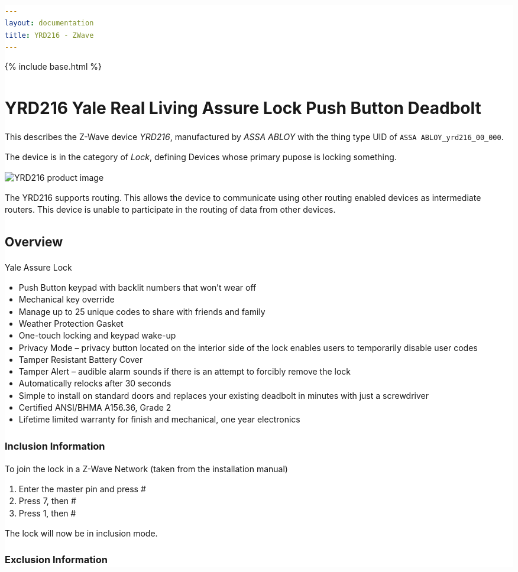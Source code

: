 ```yaml
---
layout: documentation
title: YRD216 - ZWave
---
```


{% include base.html %}

# YRD216 Yale Real Living Assure Lock Push Button Deadbolt
This describes the Z-Wave device *YRD216*, manufactured by *ASSA ABLOY* with the thing type UID of ```ASSA ABLOY_yrd216_00_000```.

The device is in the category of *Lock*, defining Devices whose primary pupose is locking something.

![YRD216 product image](https://opensmarthouse.org/assets/zwave/attachments/1037/YRD216-619-HEAD.JPG)


The YRD216 supports routing. This allows the device to communicate using other routing enabled devices as intermediate routers.  This device is unable to participate in the routing of data from other devices.

## Overview

Yale Assure Lock

  * Push Button keypad with backlit numbers that won’t wear off
  * Mechanical key override
  * Manage up to 25 unique codes to share with friends and family
  * Weather Protection Gasket
  * One-touch locking and keypad wake-up
  * Privacy Mode – privacy button located on the interior side of the lock enables users to temporarily disable user codes
  * Tamper Resistant Battery Cover
  * Tamper Alert – audible alarm sounds if there is an attempt to forcibly remove the lock
  * Automatically relocks after 30 seconds
  * Simple to install on standard doors and replaces your existing deadbolt in minutes with just a screwdriver
  * Certified ANSI/BHMA A156.36, Grade 2
  * Lifetime limited warranty for finish and mechanical, one year electronics

### Inclusion Information

To join the lock in a Z-Wave Network (taken from the installation manual)

  1. Enter the master pin and press #
  2. Press 7, then #
  3. Press 1, then #

The lock will now be in inclusion mode.

### Exclusion Information

